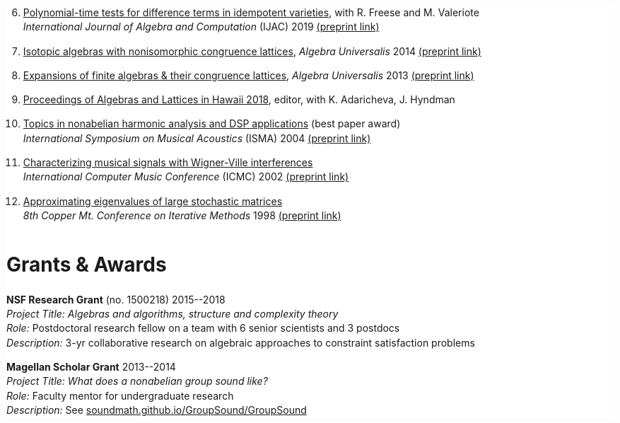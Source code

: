 6.  [Polynomial-time tests for difference terms in idempotent
    varieties](https://www.worldscientific.com/doi/10.1142/S021819671950036X),
    with R. Freese and M. Valeriote\
    *International Journal of Algebra and Computation*
    (IJAC) 2019 [(preprint
    link)](https://arxiv.org/abs/2011.07879)

7.  [Isotopic algebras with nonisomorphic congruence
    lattices](https://link.springer.com/article/10.1007/s00012-014-0301-4),
    *Algebra Universalis* 2014 [(preprint
    link)](https://arxiv.org/abs/1301.7481)

8.  [Expansions of finite algebras & their congruence
    lattices](https://link.springer.com/article/10.1007/s00012-013-0226-3),
    *Algebra Universalis* 2013 [(preprint
    link)](https://arxiv.org/abs/1205.1106)

9.  [Proceedings of Algebras and Lattices in Hawaii
    2018](http://www.lulu.com/shop/kira-adaricheva-and-william-demeo-and-jennifer-hyndman/algebras-and-lattices-in-hawaii-honoring-ralph-freese-bill-lampe-and-jb-nation/paperback/product-23634583.html),
    editor, with K. Adaricheva, J. Hyndman

10. [Topics in nonabelian harmonic analysis and DSP applications](https://github.com/williamdemeo/ISMA2004/raw/master/DeMeo-ISMA2004-FinalPaper.pdf)
    (best paper award)\
    *International Symposium on Musical Acoustics* (ISMA)
    2004 [(preprint
    link)](https://github.com/williamdemeo/ISMA2004/raw/master/DeMeo-ISMA2004-FinalPaper.pdf)

11. [Characterizing musical signals with Wigner-Ville
    interferences](https://citeseerx.ist.psu.edu/viewdoc/download?doi=10.1.1.385.3582&rep=rep1&type=pdf)\
    *International Computer Music Conference* (ICMC) 2002
    [(preprint
    link)](https://github.com/williamdemeo/ICMC2002/raw/master/DeMeo-ICMC2002.pdf)

12. [Approximating eigenvalues of large stochastic
    matrices](https://williamdemeo.github.io/MSThesis)\
    *8th Copper Mt. Conference on Iterative Methods* 1998 [(preprint
    link)](https://williamdemeo.github.io/MSThesis)

# Grants & Awards

**NSF Research Grant** (no. 1500218) 2015--2018\
*Project Title:* *Algebras and algorithms, structure and complexity
theory*\
*Role:* Postdoctoral research fellow on a team with 6 senior scientists
and 3 postdocs\
*Description:* 3-yr collaborative research on algebraic approaches to
constraint satisfaction problems

**Magellan Scholar Grant** 2013--2014\
*Project Title:* *What does a nonabelian group sound like?*\
*Role:* Faculty mentor for undergraduate research\
*Description:* See
[soundmath.github.io/GroupSound/GroupSound](http://soundmath.github.io/GroupSound/)
